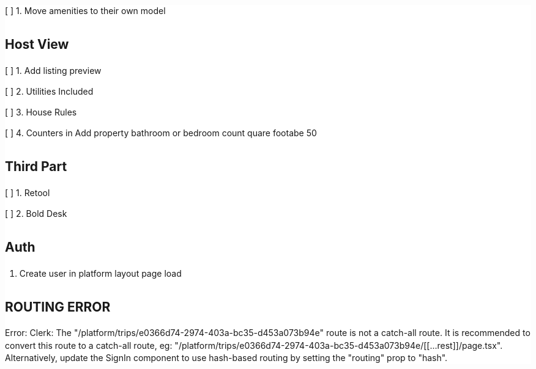 [ ] 1. Move amenities to their own model


## Host View

[ ] 1. Add listing preview

[ ] 2. Utilities Included

[ ] 3. House Rules

[ ] 4. Counters in Add property bathroom or bedroom count quare footabe 50


## Third Part

[ ] 1. Retool

[ ] 2. Bold Desk


## Auth

1. Create user in platform layout page load

## ROUTING ERROR
Error: Clerk: The "/platform/trips/e0366d74-2974-403a-bc35-d453a073b94e" route is not a catch-all route. It is recommended to convert this route to a catch-all route, eg: "/platform/trips/e0366d74-2974-403a-bc35-d453a073b94e/[[...rest]]/page.tsx". Alternatively, update the SignIn component to use hash-based routing by setting the "routing" prop to "hash".
